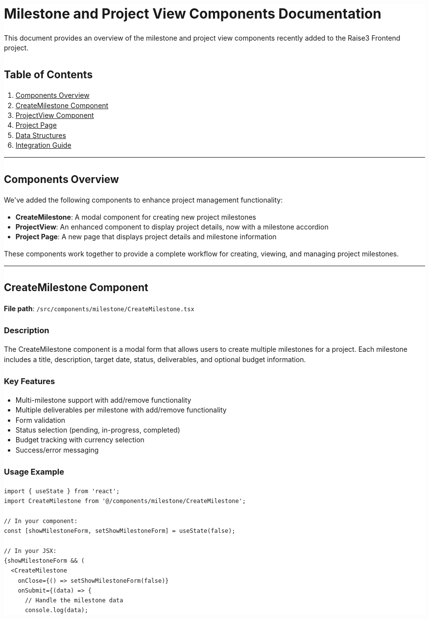 # Milestone and Project View Components Documentation

This document provides an overview of the milestone and project view components recently added to the Raise3 Frontend project.

## Table of Contents

1. [Components Overview](#components-overview)
2. [CreateMilestone Component](#createmilestone-component)
3. [ProjectView Component](#projectview-component)
4. [Project Page](#project-page)
5. [Data Structures](#data-structures)
6. [Integration Guide](#integration-guide)

---

## Components Overview

We've added the following components to enhance project management functionality:

- **CreateMilestone**: A modal component for creating new project milestones
- **ProjectView**: An enhanced component to display project details, now with a milestone accordion
- **Project Page**: A new page that displays project details and milestone information

These components work together to provide a complete workflow for creating, viewing, and managing project milestones.

---

## CreateMilestone Component

**File path**: `/src/components/milestone/CreateMilestone.tsx`

### Description

The CreateMilestone component is a modal form that allows users to create multiple milestones for a project. Each milestone includes a title, description, target date, status, deliverables, and optional budget information.

### Key Features

- Multi-milestone support with add/remove functionality
- Multiple deliverables per milestone with add/remove functionality
- Form validation
- Status selection (pending, in-progress, completed)
- Budget tracking with currency selection
- Success/error messaging

### Usage Example

```tsx
import { useState } from 'react';
import CreateMilestone from '@/components/milestone/CreateMilestone';

// In your component:
const [showMilestoneForm, setShowMilestoneForm] = useState(false);

// In your JSX:
{showMilestoneForm && (
  <CreateMilestone
    onClose={() => setShowMilestoneForm(false)}
    onSubmit={(data) => {
      // Handle the milestone data
      console.log(data);
```